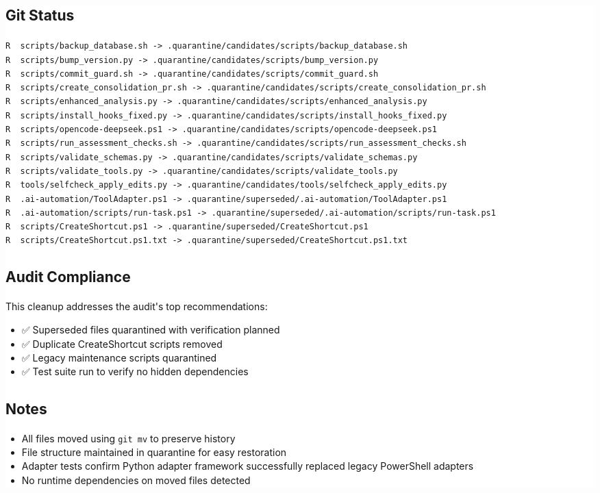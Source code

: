 ## Git Status

```
R  scripts/backup_database.sh -> .quarantine/candidates/scripts/backup_database.sh
R  scripts/bump_version.py -> .quarantine/candidates/scripts/bump_version.py
R  scripts/commit_guard.sh -> .quarantine/candidates/scripts/commit_guard.sh
R  scripts/create_consolidation_pr.sh -> .quarantine/candidates/scripts/create_consolidation_pr.sh
R  scripts/enhanced_analysis.py -> .quarantine/candidates/scripts/enhanced_analysis.py
R  scripts/install_hooks_fixed.py -> .quarantine/candidates/scripts/install_hooks_fixed.py
R  scripts/opencode-deepseek.ps1 -> .quarantine/candidates/scripts/opencode-deepseek.ps1
R  scripts/run_assessment_checks.sh -> .quarantine/candidates/scripts/run_assessment_checks.sh
R  scripts/validate_schemas.py -> .quarantine/candidates/scripts/validate_schemas.py
R  scripts/validate_tools.py -> .quarantine/candidates/scripts/validate_tools.py
R  tools/selfcheck_apply_edits.py -> .quarantine/candidates/tools/selfcheck_apply_edits.py
R  .ai-automation/ToolAdapter.ps1 -> .quarantine/superseded/.ai-automation/ToolAdapter.ps1
R  .ai-automation/scripts/run-task.ps1 -> .quarantine/superseded/.ai-automation/scripts/run-task.ps1
R  scripts/CreateShortcut.ps1 -> .quarantine/superseded/CreateShortcut.ps1
R  scripts/CreateShortcut.ps1.txt -> .quarantine/superseded/CreateShortcut.ps1.txt
```

## Audit Compliance

This cleanup addresses the audit's top recommendations:
- ✅ Superseded files quarantined with verification planned
- ✅ Duplicate CreateShortcut scripts removed
- ✅ Legacy maintenance scripts quarantined
- ✅ Test suite run to verify no hidden dependencies

## Notes

- All files moved using `git mv` to preserve history
- File structure maintained in quarantine for easy restoration
- Adapter tests confirm Python adapter framework successfully replaced legacy PowerShell adapters
- No runtime dependencies on moved files detected
